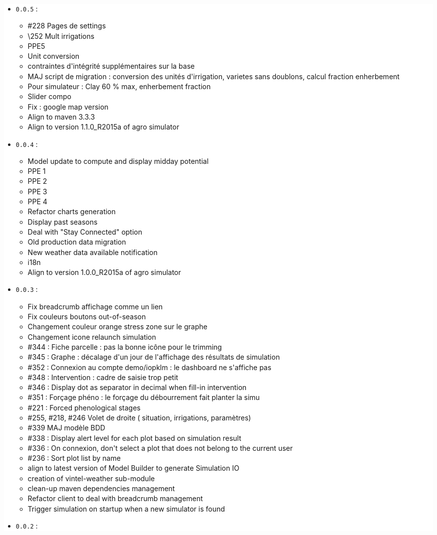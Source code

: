 
* `0.0.5` :
    - \#228 Pages de settings
    - \252 Mult irrigations
    - PPE5
    - Unit conversion
    - contraintes d'intégrité supplémentaires sur la base
    - MAJ script de migration : conversion des unités d'irrigation, varietes sans doublons, calcul fraction enherbement
    - Pour simulateur : Clay 60 % max, enherbement fraction
    - Slider compo
    - Fix : google map version
    - Align to maven 3.3.3
    - Align to version 1.1.0_R2015a of agro simulator

* `0.0.4` :
    - Model update to compute and display midday potential
    - PPE 1
    - PPE 2
    - PPE 3
    - PPE 4
    - Refactor charts generation
    - Display past seasons
    - Deal with "Stay Connected" option
    - Old production data migration
    - New weather data available notification
    - i18n
    - Align to version 1.0.0_R2015a of agro simulator

* `0.0.3` :
    - Fix breadcrumb affichage comme un lien
    - Fix couleurs boutons out-of-season
    - Changement couleur orange stress zone sur le graphe
    - Changement icone relaunch simulation
    - \#344 : Fiche parcelle : pas la bonne icône pour le trimming
    - \#345 : Graphe : décalage d'un jour de l'affichage des résultats de simulation
    - \#352 : Connexion au compte demo/iopklm : le dashboard ne s'affiche pas
    - \#348 : Intervention : cadre de saisie trop petit
    - \#346 : Display dot as separator in decimal when fill-in intervention
    - \#351 : Forçage phéno : le forçage du débourrement fait planter la simu
    - \#221 : Forced phenological stages
    - \#255, #218, #246 Volet de droite ( situation, irrigations, paramètres)
    - \#339 MAJ modèle BDD
    - \#338 : Display alert level for each plot based on simulation result
    - \#336 : On connexion, don't select a plot that does not belong to the current user
    - \#236 : Sort plot list by name
    - align to latest version of Model Builder to generate Simulation IO
    - creation of vintel-weather sub-module
    - clean-up maven dependencies management
    - Refactor client to deal with breadcrumb management
    - Trigger simulation on startup when a new simulator is found

* `0.0.2` :
